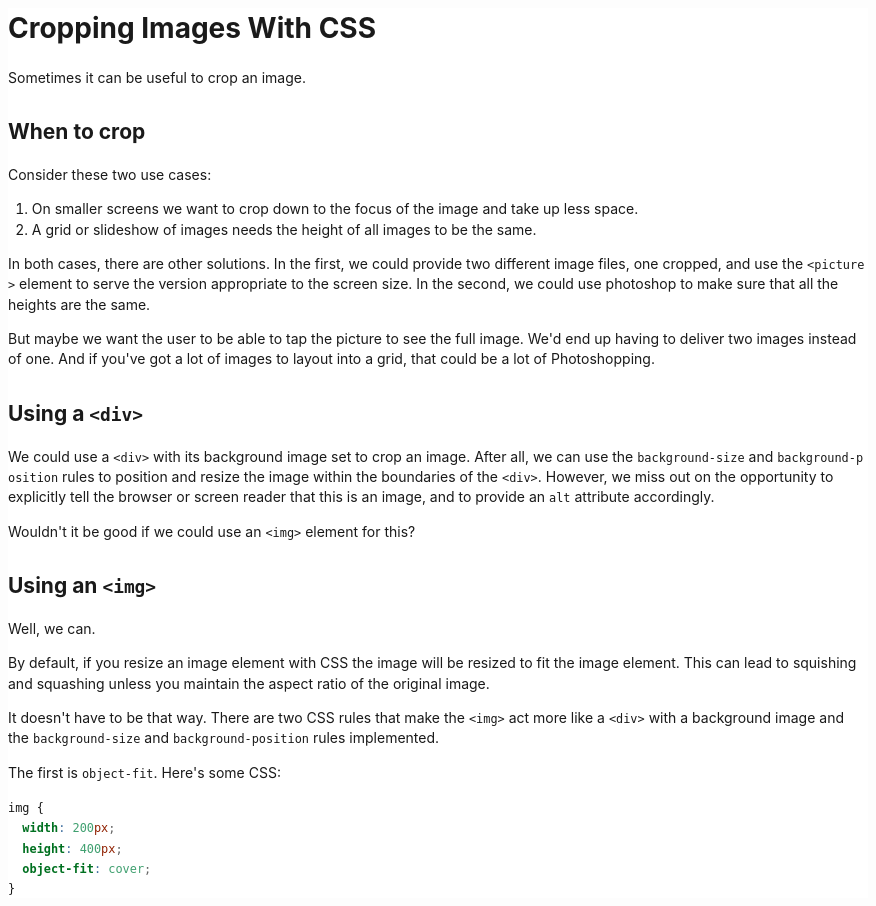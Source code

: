 # Cropping Images With CSS

Sometimes it can be useful to crop an image.

<iframe src="https://dmureplay.cloud.panopto.eu/Panopto/Pages/Embed.aspx?id=423e1496-d7f8-4605-b53a-ac580152b81a&autoplay=false&offerviewer=true&showtitle=true&showbrand=false&start=0&interactivity=all" height="405" width="720" style="border: 1px solid #464646;" allowfullscreen allow="autoplay"></iframe>

## When to crop

Consider these two use cases:

1. On smaller screens we want to crop down to the focus of the image and take up less space.
2. A grid or slideshow of images needs the height of all images to be the same.

In both cases, there are other solutions. In the first, we could provide two different image files, one cropped, and use the `<picture>` element to serve the version appropriate to the screen size. In the second, we could use photoshop to make sure that all the heights are the same.

But maybe we want the user to be able to tap the picture to see the full image. We'd end up having to deliver two images instead of one. And if you've got a lot of images to layout into a grid, that could be a lot of Photoshopping.

## Using a `<div>`

We could use a `<div>` with its background image set to crop an image. After all, we can use the `background-size` and `background-position` rules to position and resize the image within the boundaries of the `<div>`. However, we miss out on the opportunity to explicitly tell the browser or screen reader that this is an image, and to provide an `alt` attribute accordingly.

Wouldn't it be good if we could use an `<img>` element for this?

## Using an `<img>`

Well, we can.

By default, if you resize an image element with CSS the image will be resized to fit the image element. This can lead to squishing and squashing unless you maintain the aspect ratio of the original image.

It doesn't have to be that way. There are two CSS rules that make the `<img>` act more like a `<div>` with a background image and the `background-size` and `background-position` rules implemented.

The first is `object-fit`. Here's some CSS:

```CSS
img {
  width: 200px;
  height: 400px;
  object-fit: cover;
}
```
